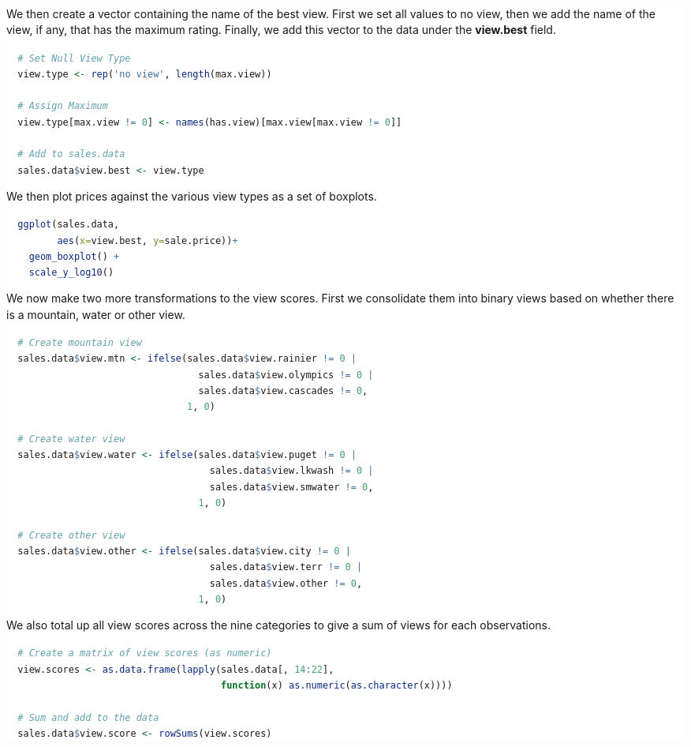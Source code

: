 We then create a vector containing the name of the best view. First we set all values to no view, then we add the name of the view, if any, that has the maximum rating. Finally, we add this vector to the data under the **view.best** field.

``` r
  # Set Null View Type
  view.type <- rep('no view', length(max.view))
  
  # Assign Maximum
  view.type[max.view != 0] <- names(has.view)[max.view[max.view != 0]]
  
  # Add to sales.data
  sales.data$view.best <- view.type
```

We then plot prices against the various view types as a set of boxplots.

``` r
  ggplot(sales.data,
         aes(x=view.best, y=sale.price))+
    geom_boxplot() +  
    scale_y_log10()
```

We now make two more transformations to the view scores. First we consolidate them into binary views based on whether there is a mountain, water or other view.

``` r
  # Create mountain view
  sales.data$view.mtn <- ifelse(sales.data$view.rainier != 0 |
                                  sales.data$view.olympics != 0 |
                                  sales.data$view.cascades != 0,
                                1, 0)

  # Create water view
  sales.data$view.water <- ifelse(sales.data$view.puget != 0 |
                                    sales.data$view.lkwash != 0 |
                                    sales.data$view.smwater != 0,
                                  1, 0)
  
  # Create other view
  sales.data$view.other <- ifelse(sales.data$view.city != 0 |
                                    sales.data$view.terr != 0 |
                                    sales.data$view.other != 0,
                                  1, 0)
```

We also total up all view scores across the nine categories to give a sum of views for each observations.

``` r
  # Create a matrix of view scores (as numeric)
  view.scores <- as.data.frame(lapply(sales.data[, 14:22], 
                                      function(x) as.numeric(as.character(x))))

  # Sum and add to the data
  sales.data$view.score <- rowSums(view.scores)
```
